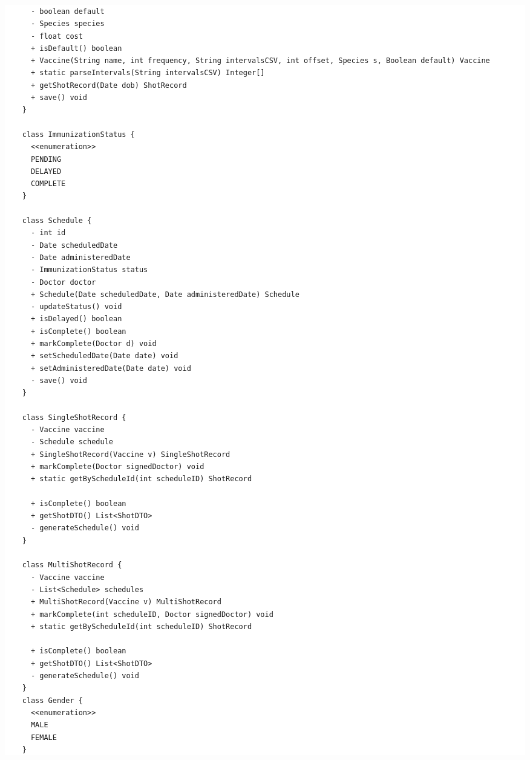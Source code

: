 ```mermaid
      - boolean default
      - Species species
      - float cost
      + isDefault() boolean
      + Vaccine(String name, int frequency, String intervalsCSV, int offset, Species s, Boolean default) Vaccine
      + static parseIntervals(String intervalsCSV) Integer[]
      + getShotRecord(Date dob) ShotRecord
      + save() void
    }

    class ImmunizationStatus {
      <<enumeration>>
      PENDING
      DELAYED
      COMPLETE
    }

    class Schedule {
      - int id
      - Date scheduledDate
      - Date administeredDate
      - ImmunizationStatus status
      - Doctor doctor
      + Schedule(Date scheduledDate, Date administeredDate) Schedule
      - updateStatus() void
      + isDelayed() boolean
      + isComplete() boolean
      + markComplete(Doctor d) void
      + setScheduledDate(Date date) void
      + setAdministeredDate(Date date) void
      - save() void
    }

    class SingleShotRecord {
      - Vaccine vaccine
      - Schedule schedule
      + SingleShotRecord(Vaccine v) SingleShotRecord
      + markComplete(Doctor signedDoctor) void
      + static getByScheduleId(int scheduleID) ShotRecord

      + isComplete() boolean
      + getShotDTO() List<ShotDTO>
      - generateSchedule() void 
    }

    class MultiShotRecord {
      - Vaccine vaccine
      - List<Schedule> schedules
      + MultiShotRecord(Vaccine v) MultiShotRecord
      + markComplete(int scheduleID, Doctor signedDoctor) void
      + static getByScheduleId(int scheduleID) ShotRecord

      + isComplete() boolean
      + getShotDTO() List<ShotDTO>
      - generateSchedule() void
    }
    class Gender {
      <<enumeration>>
      MALE
      FEMALE
    }

```
